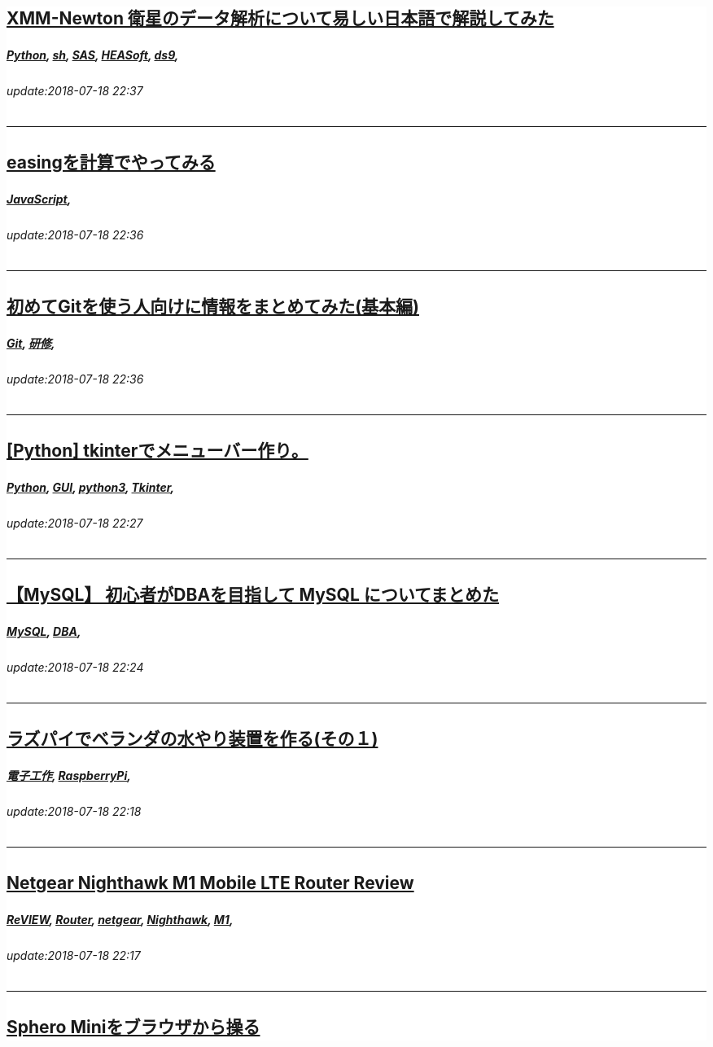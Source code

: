## [XMM-Newton 衛星のデータ解析について易しい日本語で解説してみた](https://qiita.com/yamadasuzaku/items/0c5f28438f7342b63975)
##### [Python](https://qiita.com/tags/Python), [sh](https://qiita.com/tags/sh), [SAS](https://qiita.com/tags/SAS), [HEASoft](https://qiita.com/tags/HEASoft), [ds9](https://qiita.com/tags/ds9), 
###### update:2018-07-18 22:37
---
## [easingを計算でやってみる](https://qiita.com/dskymd/items/6764cdd6222b6c34bfe8)
##### [JavaScript](https://qiita.com/tags/JavaScript), 
###### update:2018-07-18 22:36
---
## [初めてGitを使う人向けに情報をまとめてみた(基本編)](https://qiita.com/piro87084806/items/73d5058b93d152a38f56)
##### [Git](https://qiita.com/tags/Git), [研修](https://qiita.com/tags/研修), 
###### update:2018-07-18 22:36
---
## [[Python] tkinterでメニューバー作り。](https://qiita.com/Dreamwalker/items/14c151eadb7f4bb277d2)
##### [Python](https://qiita.com/tags/Python), [GUI](https://qiita.com/tags/GUI), [python3](https://qiita.com/tags/python3), [Tkinter](https://qiita.com/tags/Tkinter), 
###### update:2018-07-18 22:27
---
## [【MySQL】 初心者がDBAを目指して MySQL についてまとめた ](https://qiita.com/at_1016/items/33186523cfc20fb58675)
##### [MySQL](https://qiita.com/tags/MySQL), [DBA](https://qiita.com/tags/DBA), 
###### update:2018-07-18 22:24
---
## [ラズパイでベランダの水やり装置を作る(その１)](https://qiita.com/pinkych24/items/26eb1fdf0ed26caa53fe)
##### [電子工作](https://qiita.com/tags/電子工作), [RaspberryPi](https://qiita.com/tags/RaspberryPi), 
###### update:2018-07-18 22:18
---
## [Netgear Nighthawk M1 Mobile LTE Router Review](https://qiita.com/ltemodem/items/e3628570b1c0fc3b3517)
##### [ReVIEW](https://qiita.com/tags/ReVIEW), [Router](https://qiita.com/tags/Router), [netgear](https://qiita.com/tags/netgear), [Nighthawk](https://qiita.com/tags/Nighthawk), [M1](https://qiita.com/tags/M1), 
###### update:2018-07-18 22:17
---
## [Sphero Miniをブラウザから操る](https://qiita.com/poruruba/items/634671131619f8067734)